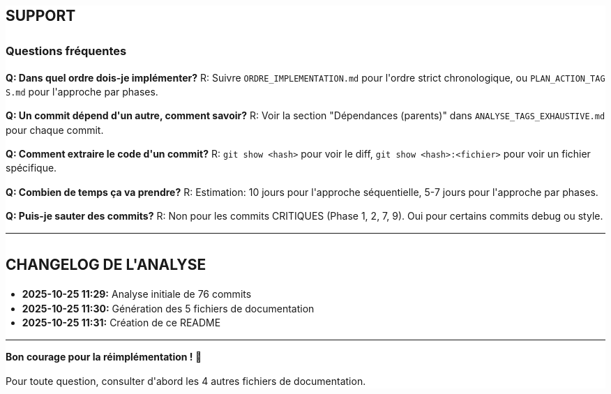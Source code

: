 
## SUPPORT

### Questions fréquentes

**Q: Dans quel ordre dois-je implémenter?**
R: Suivre `ORDRE_IMPLEMENTATION.md` pour l'ordre strict chronologique, ou `PLAN_ACTION_TAGS.md` pour l'approche par phases.

**Q: Un commit dépend d'un autre, comment savoir?**
R: Voir la section "Dépendances (parents)" dans `ANALYSE_TAGS_EXHAUSTIVE.md` pour chaque commit.

**Q: Comment extraire le code d'un commit?**
R: `git show <hash>` pour voir le diff, `git show <hash>:<fichier>` pour voir un fichier spécifique.

**Q: Combien de temps ça va prendre?**
R: Estimation: 10 jours pour l'approche séquentielle, 5-7 jours pour l'approche par phases.

**Q: Puis-je sauter des commits?**
R: Non pour les commits CRITIQUES (Phase 1, 2, 7, 9). Oui pour certains commits debug ou style.

---

## CHANGELOG DE L'ANALYSE

- **2025-10-25 11:29:** Analyse initiale de 76 commits
- **2025-10-25 11:30:** Génération des 5 fichiers de documentation
- **2025-10-25 11:31:** Création de ce README

---

**Bon courage pour la réimplémentation ! 🚀**

Pour toute question, consulter d'abord les 4 autres fichiers de documentation.
